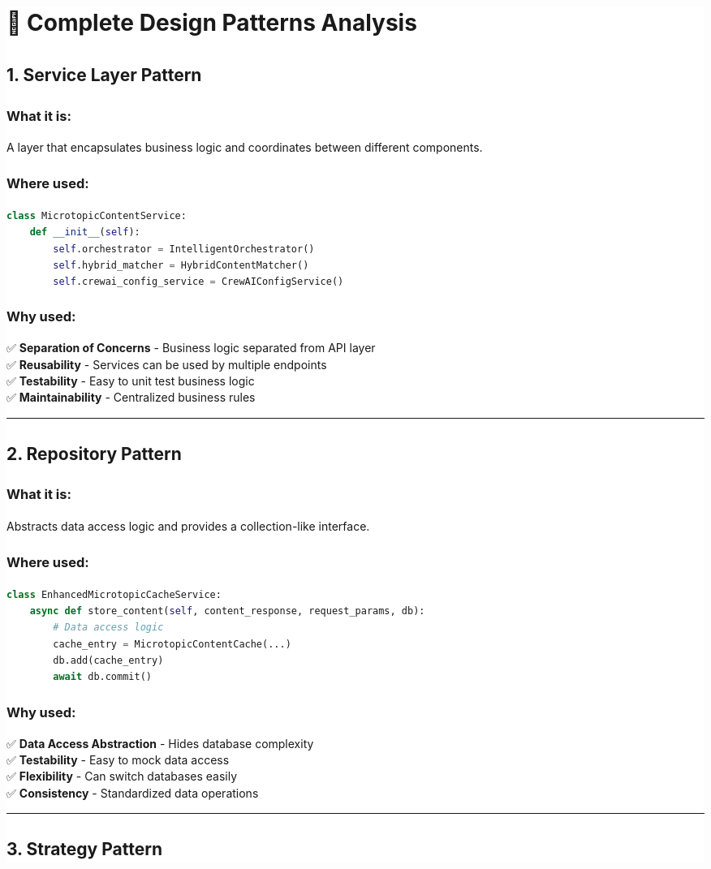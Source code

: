 # 🎯 **Complete Design Patterns Analysis**

## **1. Service Layer Pattern**

### **What it is:**
A layer that encapsulates business logic and coordinates between different components.

### **Where used:**
```python
class MicrotopicContentService:
    def __init__(self):
        self.orchestrator = IntelligentOrchestrator()
        self.hybrid_matcher = HybridContentMatcher()
        self.crewai_config_service = CrewAIConfigService()
```

### **Why used:**
✅ **Separation of Concerns** - Business logic separated from API layer  
✅ **Reusability** - Services can be used by multiple endpoints  
✅ **Testability** - Easy to unit test business logic  
✅ **Maintainability** - Centralized business rules  

---

## **2. Repository Pattern**

### **What it is:**
Abstracts data access logic and provides a collection-like interface.

### **Where used:**
```python
class EnhancedMicrotopicCacheService:
    async def store_content(self, content_response, request_params, db):
        # Data access logic
        cache_entry = MicrotopicContentCache(...)
        db.add(cache_entry)
        await db.commit()
```

### **Why used:**
✅ **Data Access Abstraction** - Hides database complexity  
✅ **Testability** - Easy to mock data access  
✅ **Flexibility** - Can switch databases easily  
✅ **Consistency** - Standardized data operations  

---

## **3. Strategy Pattern**
